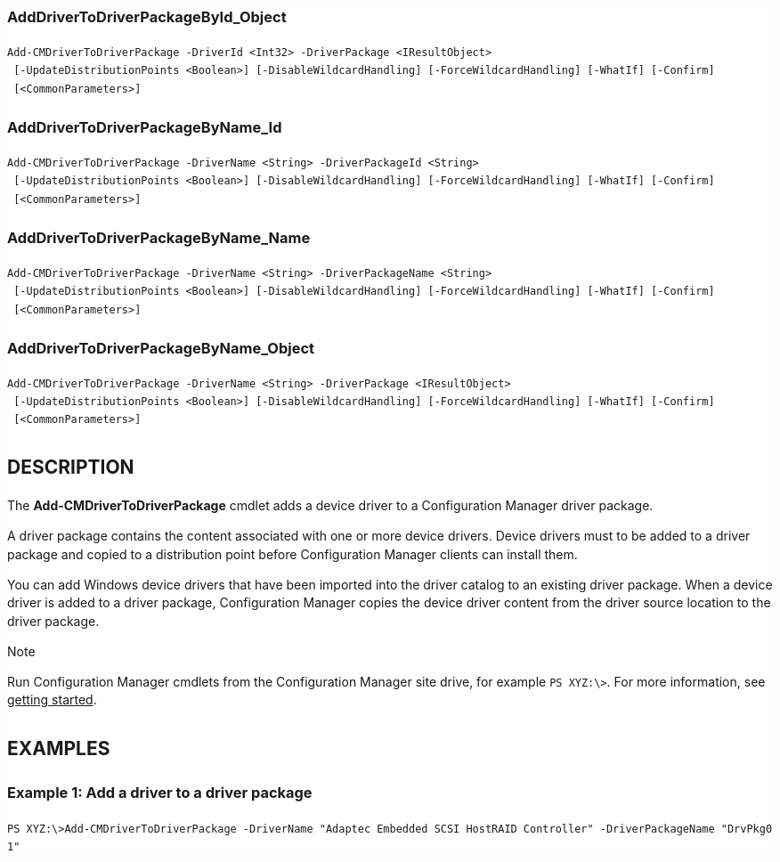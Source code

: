 ### AddDriverToDriverPackageById_Object
```
Add-CMDriverToDriverPackage -DriverId <Int32> -DriverPackage <IResultObject>
 [-UpdateDistributionPoints <Boolean>] [-DisableWildcardHandling] [-ForceWildcardHandling] [-WhatIf] [-Confirm]
 [<CommonParameters>]
```

### AddDriverToDriverPackageByName_Id
```
Add-CMDriverToDriverPackage -DriverName <String> -DriverPackageId <String>
 [-UpdateDistributionPoints <Boolean>] [-DisableWildcardHandling] [-ForceWildcardHandling] [-WhatIf] [-Confirm]
 [<CommonParameters>]
```

### AddDriverToDriverPackageByName_Name
```
Add-CMDriverToDriverPackage -DriverName <String> -DriverPackageName <String>
 [-UpdateDistributionPoints <Boolean>] [-DisableWildcardHandling] [-ForceWildcardHandling] [-WhatIf] [-Confirm]
 [<CommonParameters>]
```

### AddDriverToDriverPackageByName_Object
```
Add-CMDriverToDriverPackage -DriverName <String> -DriverPackage <IResultObject>
 [-UpdateDistributionPoints <Boolean>] [-DisableWildcardHandling] [-ForceWildcardHandling] [-WhatIf] [-Confirm]
 [<CommonParameters>]
```

## DESCRIPTION
The **Add-CMDriverToDriverPackage** cmdlet adds a device driver to a Configuration Manager driver package.

A driver package contains the content associated with one or more device drivers. Device drivers must to be added to a driver package and copied to a distribution point before Configuration Manager clients can install them.

You can add Windows device drivers that have been imported into the driver catalog to an existing driver package.
When a device driver is added to a driver package, Configuration Manager copies the device driver content from the driver source location to the driver package.

> [!NOTE]
> Run Configuration Manager cmdlets from the Configuration Manager site drive, for example `PS XYZ:\>`. For more information, see [getting started](/powershell/sccm/overview).

## EXAMPLES

### Example 1: Add a driver to a driver package
```
PS XYZ:\>Add-CMDriverToDriverPackage -DriverName "Adaptec Embedded SCSI HostRAID Controller" -DriverPackageName "DrvPkg01"
```
